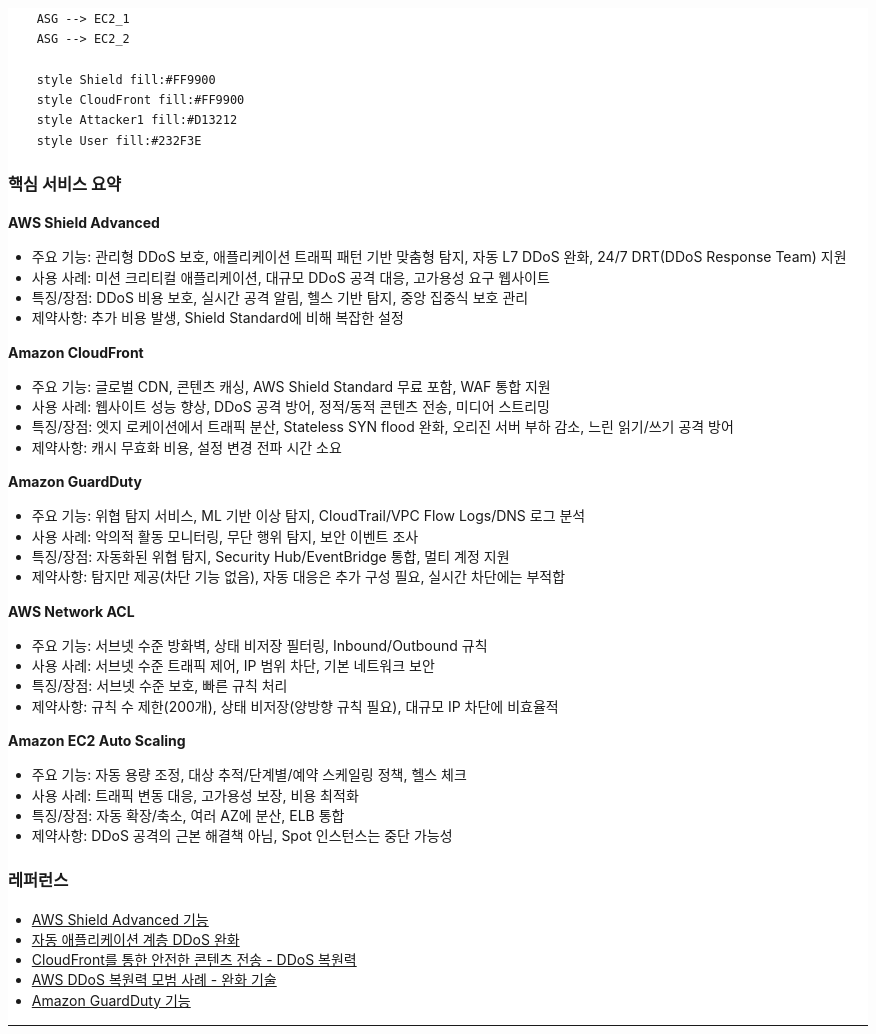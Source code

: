 ```mermaid
    ASG --> EC2_1
    ASG --> EC2_2

    style Shield fill:#FF9900
    style CloudFront fill:#FF9900
    style Attacker1 fill:#D13212
    style User fill:#232F3E
```

### 핵심 서비스 요약

**AWS Shield Advanced**
- 주요 기능: 관리형 DDoS 보호, 애플리케이션 트래픽 패턴 기반 맞춤형 탐지, 자동 L7 DDoS 완화, 24/7 DRT(DDoS Response Team) 지원
- 사용 사례: 미션 크리티컬 애플리케이션, 대규모 DDoS 공격 대응, 고가용성 요구 웹사이트
- 특징/장점: DDoS 비용 보호, 실시간 공격 알림, 헬스 기반 탐지, 중앙 집중식 보호 관리
- 제약사항: 추가 비용 발생, Shield Standard에 비해 복잡한 설정

**Amazon CloudFront**
- 주요 기능: 글로벌 CDN, 콘텐츠 캐싱, AWS Shield Standard 무료 포함, WAF 통합 지원
- 사용 사례: 웹사이트 성능 향상, DDoS 공격 방어, 정적/동적 콘텐츠 전송, 미디어 스트리밍
- 특징/장점: 엣지 로케이션에서 트래픽 분산, Stateless SYN flood 완화, 오리진 서버 부하 감소, 느린 읽기/쓰기 공격 방어
- 제약사항: 캐시 무효화 비용, 설정 변경 전파 시간 소요

**Amazon GuardDuty**
- 주요 기능: 위협 탐지 서비스, ML 기반 이상 탐지, CloudTrail/VPC Flow Logs/DNS 로그 분석
- 사용 사례: 악의적 활동 모니터링, 무단 행위 탐지, 보안 이벤트 조사
- 특징/장점: 자동화된 위협 탐지, Security Hub/EventBridge 통합, 멀티 계정 지원
- 제약사항: 탐지만 제공(차단 기능 없음), 자동 대응은 추가 구성 필요, 실시간 차단에는 부적합

**AWS Network ACL**
- 주요 기능: 서브넷 수준 방화벽, 상태 비저장 필터링, Inbound/Outbound 규칙
- 사용 사례: 서브넷 수준 트래픽 제어, IP 범위 차단, 기본 네트워크 보안
- 특징/장점: 서브넷 수준 보호, 빠른 규칙 처리
- 제약사항: 규칙 수 제한(200개), 상태 비저장(양방향 규칙 필요), 대규모 IP 차단에 비효율적

**Amazon EC2 Auto Scaling**
- 주요 기능: 자동 용량 조정, 대상 추적/단계별/예약 스케일링 정책, 헬스 체크
- 사용 사례: 트래픽 변동 대응, 고가용성 보장, 비용 최적화
- 특징/장점: 자동 확장/축소, 여러 AZ에 분산, ELB 통합
- 제약사항: DDoS 공격의 근본 해결책 아님, Spot 인스턴스는 중단 가능성

### 레퍼런스
- [AWS Shield Advanced 기능](https://aws.amazon.com/shield/features/)
- [자동 애플리케이션 계층 DDoS 완화](https://docs.aws.amazon.com/whitepapers/latest/aws-best-practices-ddos-resiliency/automatically-mitigate-application-layer-ddos-events-bp1-bp2-bp6.html)
- [CloudFront를 통한 안전한 콘텐츠 전송 - DDoS 복원력](https://docs.aws.amazon.com/whitepapers/latest/secure-content-delivery-amazon-cloudfront/resilience-and-availability.html)
- [AWS DDoS 복원력 모범 사례 - 완화 기술](https://docs.aws.amazon.com/whitepapers/latest/aws-best-practices-ddos-resiliency/mitigation-techniques.html)
- [Amazon GuardDuty 기능](https://aws.amazon.com/guardduty/features/)

---
